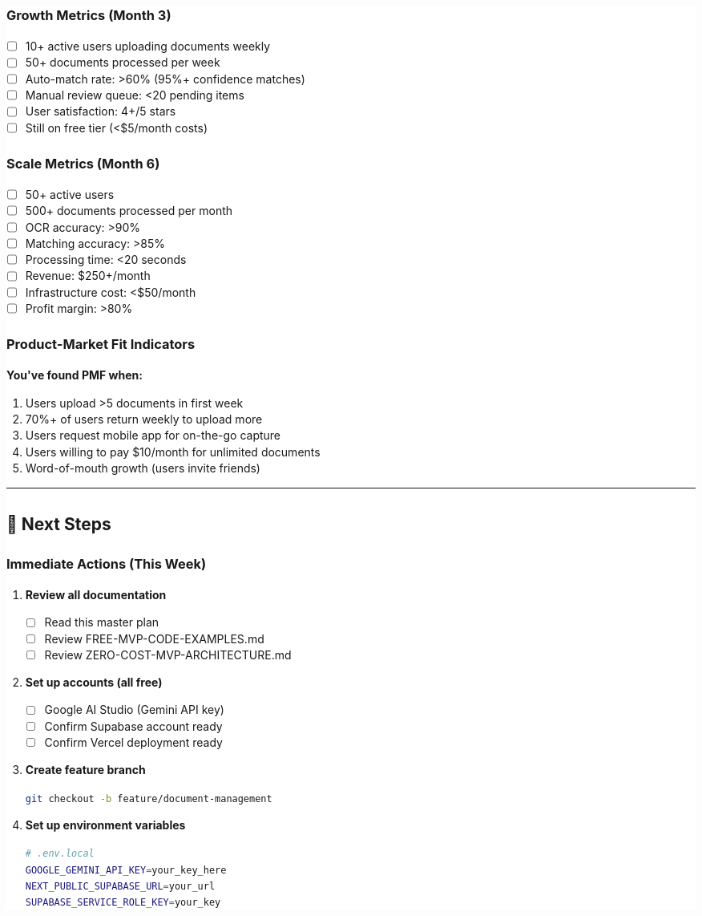 ### Growth Metrics (Month 3)

- [ ] 10+ active users uploading documents weekly
- [ ] 50+ documents processed per week
- [ ] Auto-match rate: >60% (95%+ confidence matches)
- [ ] Manual review queue: <20 pending items
- [ ] User satisfaction: 4+/5 stars
- [ ] Still on free tier (<$5/month costs)

### Scale Metrics (Month 6)

- [ ] 50+ active users
- [ ] 500+ documents processed per month
- [ ] OCR accuracy: >90%
- [ ] Matching accuracy: >85%
- [ ] Processing time: <20 seconds
- [ ] Revenue: $250+/month
- [ ] Infrastructure cost: <$50/month
- [ ] Profit margin: >80%

### Product-Market Fit Indicators

**You've found PMF when:**
1. Users upload >5 documents in first week
2. 70%+ of users return weekly to upload more
3. Users request mobile app for on-the-go capture
4. Users willing to pay $10/month for unlimited documents
5. Word-of-mouth growth (users invite friends)

---

## 🚀 Next Steps

### Immediate Actions (This Week)

1. **Review all documentation**
   - [ ] Read this master plan
   - [ ] Review FREE-MVP-CODE-EXAMPLES.md
   - [ ] Review ZERO-COST-MVP-ARCHITECTURE.md

2. **Set up accounts (all free)**
   - [ ] Google AI Studio (Gemini API key)
   - [ ] Confirm Supabase account ready
   - [ ] Confirm Vercel deployment ready

3. **Create feature branch**
   ```bash
   git checkout -b feature/document-management
   ```

4. **Set up environment variables**
   ```bash
   # .env.local
   GOOGLE_GEMINI_API_KEY=your_key_here
   NEXT_PUBLIC_SUPABASE_URL=your_url
   SUPABASE_SERVICE_ROLE_KEY=your_key
   ```
